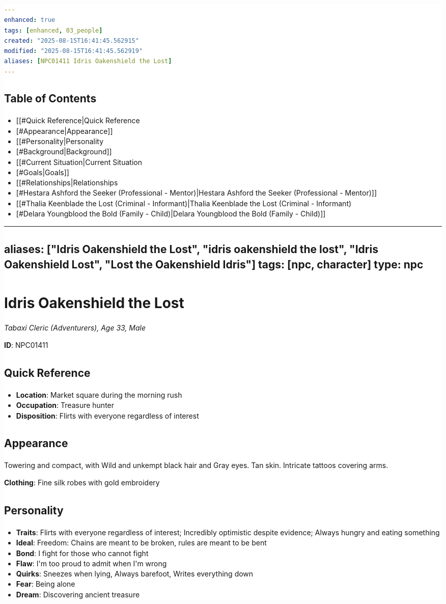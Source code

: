 ```yaml
---
enhanced: true
tags: [enhanced, 03_people]
created: "2025-08-15T16:41:45.562915"
modified: "2025-08-15T16:41:45.562919"
aliases: [NPC01411 Idris Oakenshield the Lost]
---
```


## Table of Contents
- [[#Quick Reference|Quick Reference
- [#Appearance|Appearance]]
- [[#Personality|Personality
- [#Background|Background]]
- [[#Current Situation|Current Situation
- [#Goals|Goals]]
- [[#Relationships|Relationships
- [#Hestara Ashford the Seeker (Professional - Mentor)|Hestara Ashford the Seeker (Professional - Mentor)]]
- [[#Thalia Keenblade the Lost (Criminal - Informant)|Thalia Keenblade the Lost (Criminal - Informant)
- [#Delara Youngblood the Bold (Family - Child)|Delara Youngblood the Bold (Family - Child)]]

---
aliases: ["Idris Oakenshield the Lost", "idris oakenshield the lost", "Idris Oakenshield Lost", "Lost the Oakenshield Idris"]
tags: [npc, character]
type: npc
---

# Idris Oakenshield the Lost

*Tabaxi Cleric (Adventurers), Age 33, Male*

**ID**: NPC01411

## Quick Reference
- **Location**: Market square during the morning rush
- **Occupation**: Treasure hunter
- **Disposition**: Flirts with everyone regardless of interest

## Appearance
Towering and compact, with Wild and unkempt black hair and Gray eyes. Tan skin. Intricate tattoos covering arms.

**Clothing**: Fine silk robes with gold embroidery

## Personality
- **Traits**: Flirts with everyone regardless of interest; Incredibly optimistic despite evidence; Always hungry and eating something
- **Ideal**: Freedom: Chains are meant to be broken, rules are meant to be bent
- **Bond**: I fight for those who cannot fight
- **Flaw**: I'm too proud to admit when I'm wrong
- **Quirks**: Sneezes when lying, Always barefoot, Writes everything down
- **Fear**: Being alone
- **Dream**: Discovering ancient treasure
